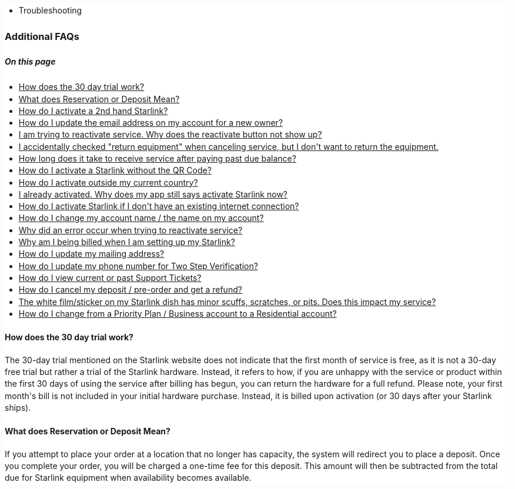   * Troubleshooting


### Additional FAQs
##### On this page
  * [How does the 30 day trial work?](https://www.starlink.com/support/article/<#how-does-the-30-day-trial-work>)
  * [What does Reservation or Deposit Mean?](https://www.starlink.com/support/article/<#what-does-reservation-or-deposit-mean>)
  * [How do I activate a 2nd hand Starlink?](https://www.starlink.com/support/article/<#how-do-i-activate-a-2nd-hand-starlink>)
  * [How do I update the email address on my account for a new owner?](https://www.starlink.com/support/article/<#how-do-i-update-the-email-address-on-my-account-for-a-new-owner>)
  * [I am trying to reactivate service. Why does the reactivate button not show up?](https://www.starlink.com/support/article/<#i-am-trying-to-reactivate-service-why-does-the-reactivate-button-not-show-up>)
  * [I accidentally checked "return equipment" when canceling service, but I don't want to return the equipment.](https://www.starlink.com/support/article/<#i-accidentally-checked-return-equipment-when-canceling-service-but-i-don-t-want-to-return-the-equipment>)
  * [How long does it take to receive service after paying past due balance?](https://www.starlink.com/support/article/<#how-long-does-it-take-to-receive-service-after-paying-past-due-balance>)
  * [How do I activate a Starlink without the QR Code?](https://www.starlink.com/support/article/<#how-do-i-activate-a-starlink-without-the-qr-code>)
  * [How do I activate outside my current country?](https://www.starlink.com/support/article/<#how-do-i-activate-outside-my-current-country>)
  * [I already activated. Why does my app still says activate Starlink now?](https://www.starlink.com/support/article/<#i-already-activated-why-does-my-app-still-says-activate-starlink-now>)
  * [How do I activate Starlink if I don't have an existing internet connection?](https://www.starlink.com/support/article/<#how-do-i-activate-starlink-if-i-don-t-have-an-existing-internet-connection>)
  * [How do I change my account name / the name on my account?](https://www.starlink.com/support/article/<#how-do-i-change-my-account-name-the-name-on-my-account>)
  * [Why did an error occur when trying to reactivate service?](https://www.starlink.com/support/article/<#why-did-an-error-occur-when-trying-to-reactivate-service>)
  * [Why am I being billed when I am setting up my Starlink?](https://www.starlink.com/support/article/<#why-am-i-being-billed-when-i-am-setting-up-my-starlink>)
  * [How do I update my mailing address?](https://www.starlink.com/support/article/<#how-do-i-update-my-mailing-address>)
  * [How do I update my phone number for Two Step Verification?](https://www.starlink.com/support/article/<#how-do-i-update-my-phone-number-for-two-step-verification>)
  * [How do I view current or past Support Tickets?](https://www.starlink.com/support/article/<#how-do-i-view-current-or-past-support-tickets>)
  * [How do I cancel my deposit / pre-order and get a refund?](https://www.starlink.com/support/article/<#how-do-i-cancel-my-deposit-pre-order-and-get-a-refund>)
  * [The white film/sticker on my Starlink dish has minor scuffs, scratches, or pits. Does this impact my service?](https://www.starlink.com/support/article/<#the-white-film-sticker-on-my-starlink-dish-has-minor-scuffs-scratches-or-pits-does-this-impact-my-service>)
  * [How do I change from a Priority Plan / Business account to a Residential account?](https://www.starlink.com/support/article/<#how-do-i-change-from-a-priority-plan-business-account-to-a-residential-account>)


#### How does the 30 day trial work?
The 30-day trial mentioned on the Starlink website does not indicate that the first month of service is free, as it is not a 30-day free trial but rather a trial of the Starlink hardware. Instead, it refers to how, if you are unhappy with the service or product within the first 30 days of using the service after billing has begun, you can return the hardware for a full refund. 
Please note, your first month's bill is not included in your initial hardware purchase. Instead, it is billed upon activation (or 30 days after your Starlink ships).
#### What does Reservation or Deposit Mean?
If you attempt to place your order at a location that no longer has capacity, the system will redirect you to place a deposit. Once you complete your order, you will be charged a one-time fee for this deposit. This amount will then be subtracted from the total due for Starlink equipment when availability becomes available. 